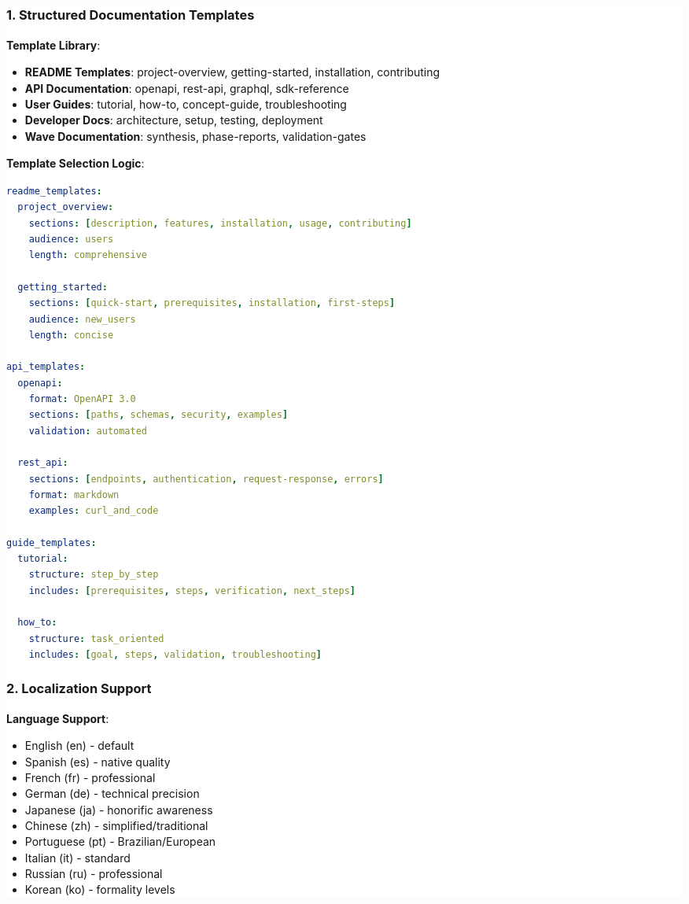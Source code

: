 ### 1. Structured Documentation Templates

**Template Library**:
- **README Templates**: project-overview, getting-started, installation, contributing
- **API Documentation**: openapi, rest-api, graphql, sdk-reference
- **User Guides**: tutorial, how-to, concept-guide, troubleshooting
- **Developer Docs**: architecture, setup, testing, deployment
- **Wave Documentation**: synthesis, phase-reports, validation-gates

**Template Selection Logic**:
```yaml
readme_templates:
  project_overview:
    sections: [description, features, installation, usage, contributing]
    audience: users
    length: comprehensive

  getting_started:
    sections: [quick-start, prerequisites, installation, first-steps]
    audience: new_users
    length: concise

api_templates:
  openapi:
    format: OpenAPI 3.0
    sections: [paths, schemas, security, examples]
    validation: automated

  rest_api:
    sections: [endpoints, authentication, request-response, errors]
    format: markdown
    examples: curl_and_code

guide_templates:
  tutorial:
    structure: step_by_step
    includes: [prerequisites, steps, verification, next_steps]

  how_to:
    structure: task_oriented
    includes: [goal, steps, validation, troubleshooting]
```

### 2. Localization Support

**Language Support**:
- English (en) - default
- Spanish (es) - native quality
- French (fr) - professional
- German (de) - technical precision
- Japanese (ja) - honorific awareness
- Chinese (zh) - simplified/traditional
- Portuguese (pt) - Brazilian/European
- Italian (it) - standard
- Russian (ru) - professional
- Korean (ko) - formality levels
